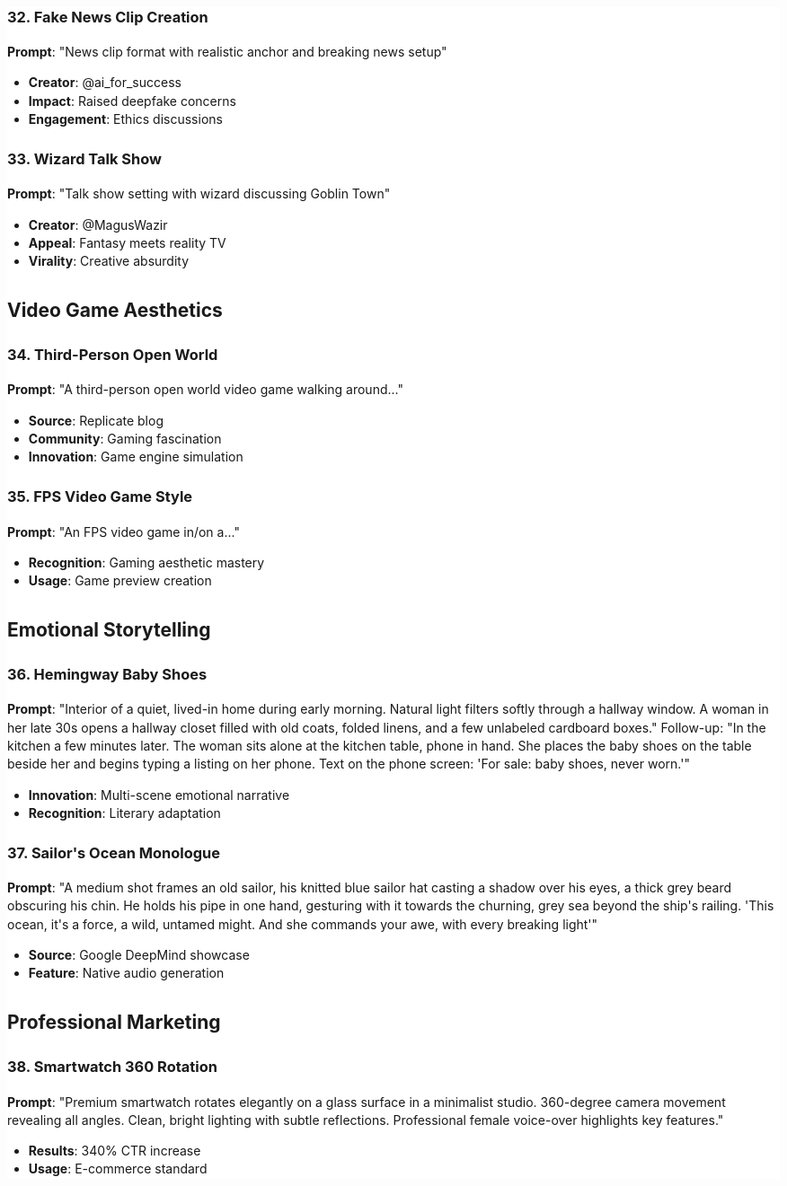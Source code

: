 ### 32. **Fake News Clip Creation**
**Prompt**: "News clip format with realistic anchor and breaking news setup"
- **Creator**: @ai_for_success
- **Impact**: Raised deepfake concerns
- **Engagement**: Ethics discussions

### 33. **Wizard Talk Show**
**Prompt**: "Talk show setting with wizard discussing Goblin Town"
- **Creator**: @MagusWazir
- **Appeal**: Fantasy meets reality TV
- **Virality**: Creative absurdity

## Video Game Aesthetics

### 34. **Third-Person Open World**
**Prompt**: "A third-person open world video game walking around..."
- **Source**: Replicate blog
- **Community**: Gaming fascination
- **Innovation**: Game engine simulation

### 35. **FPS Video Game Style**
**Prompt**: "An FPS video game in/on a..."
- **Recognition**: Gaming aesthetic mastery
- **Usage**: Game preview creation

## Emotional Storytelling

### 36. **Hemingway Baby Shoes**
**Prompt**: "Interior of a quiet, lived-in home during early morning. Natural light filters softly through a hallway window. A woman in her late 30s opens a hallway closet filled with old coats, folded linens, and a few unlabeled cardboard boxes."
Follow-up: "In the kitchen a few minutes later. The woman sits alone at the kitchen table, phone in hand. She places the baby shoes on the table beside her and begins typing a listing on her phone. Text on the phone screen: 'For sale: baby shoes, never worn.'"
- **Innovation**: Multi-scene emotional narrative
- **Recognition**: Literary adaptation

### 37. **Sailor's Ocean Monologue**
**Prompt**: "A medium shot frames an old sailor, his knitted blue sailor hat casting a shadow over his eyes, a thick grey beard obscuring his chin. He holds his pipe in one hand, gesturing with it towards the churning, grey sea beyond the ship's railing. 'This ocean, it's a force, a wild, untamed might. And she commands your awe, with every breaking light'"
- **Source**: Google DeepMind showcase
- **Feature**: Native audio generation

## Professional Marketing

### 38. **Smartwatch 360 Rotation**
**Prompt**: "Premium smartwatch rotates elegantly on a glass surface in a minimalist studio. 360-degree camera movement revealing all angles. Clean, bright lighting with subtle reflections. Professional female voice-over highlights key features."
- **Results**: 340% CTR increase
- **Usage**: E-commerce standard
